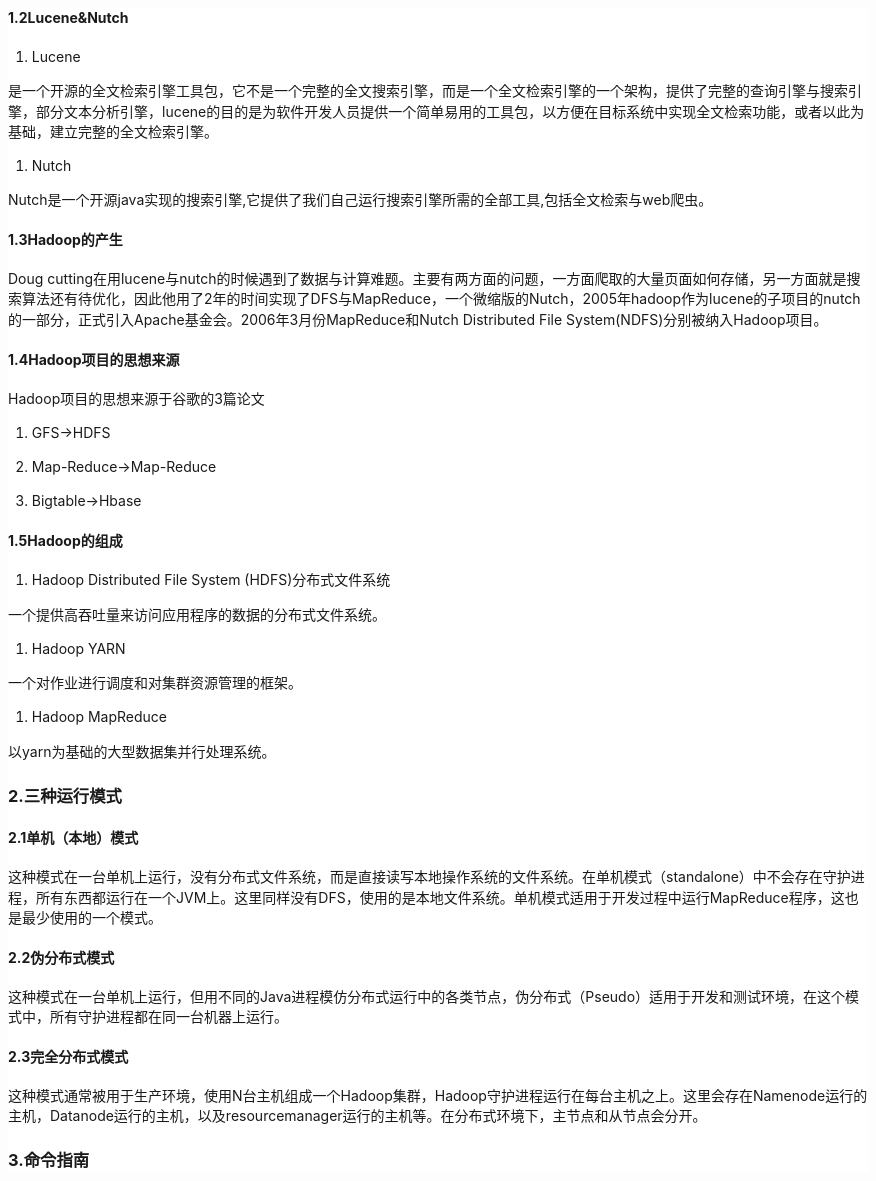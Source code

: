 #### 1.2Lucene&Nutch

1.  Lucene

是一个开源的全文检索引擎工具包，它不是一个完整的全文搜索引擎，而是一个全文检索引擎的一个架构，提供了完整的查询引擎与搜索引擎，部分文本分析引擎，lucene的目的是为软件开发人员提供一个简单易用的工具包，以方便在目标系统中实现全文检索功能，或者以此为基础，建立完整的全文检索引擎。

1.  Nutch

Nutch是一个开源java实现的搜索引擎,它提供了我们自己运行搜索引擎所需的全部工具,包括全文检索与web爬虫。

#### 1.3Hadoop的产生

Doug
cutting在用lucene与nutch的时候遇到了数据与计算难题。主要有两方面的问题，一方面爬取的大量页面如何存储，另一方面就是搜索算法还有待优化，因此他用了2年的时间实现了DFS与MapReduce，一个微缩版的Nutch，2005年hadoop作为lucene的子项目的nutch的一部分，正式引入Apache基金会。2006年3月份MapReduce和Nutch
Distributed File System(NDFS)分别被纳入Hadoop项目。

#### 1.4Hadoop项目的思想来源

Hadoop项目的思想来源于谷歌的3篇论文

1.  GFS-\>HDFS

2.  Map-Reduce-\>Map-Reduce

3.  Bigtable-\>Hbase

#### 1.5Hadoop的组成

1.  Hadoop Distributed File System (HDFS)分布式文件系统

一个提供高吞吐量来访问应用程序的数据的分布式文件系统。

1.  Hadoop YARN

一个对作业进行调度和对集群资源管理的框架。

1.  Hadoop MapReduce

以yarn为基础的大型数据集并行处理系统。

### 2.三种运行模式

#### 2.1单机（本地）模式

这种模式在一台单机上运行，没有分布式文件系统，而是直接读写本地操作系统的文件系统。在单机模式（standalone）中不会存在守护进程，所有东西都运行在一个JVM上。这里同样没有DFS，使用的是本地文件系统。单机模式适用于开发过程中运行MapReduce程序，这也是最少使用的一个模式。

#### 2.2伪分布式模式

这种模式在一台单机上运行，但用不同的Java进程模仿分布式运行中的各类节点，伪分布式（Pseudo）适用于开发和测试环境，在这个模式中，所有守护进程都在同一台机器上运行。

#### 2.3完全分布式模式

这种模式通常被用于生产环境，使用N台主机组成一个Hadoop集群，Hadoop守护进程运行在每台主机之上。这里会存在Namenode运行的主机，Datanode运行的主机，以及resourcemanager运行的主机等。在分布式环境下，主节点和从节点会分开。

### 3.命令指南
